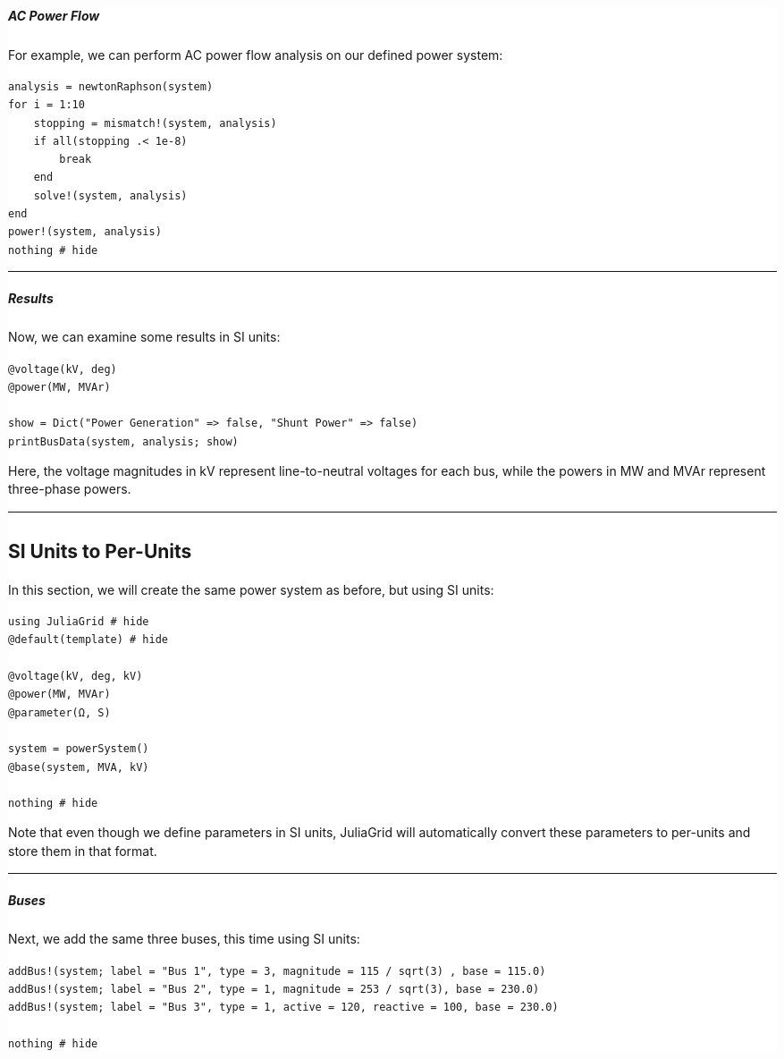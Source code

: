 ##### AC Power Flow
For example, we can perform AC power flow analysis on our defined power system:
```@example power
analysis = newtonRaphson(system)
for i = 1:10
    stopping = mismatch!(system, analysis)
    if all(stopping .< 1e-8)
        break
    end
    solve!(system, analysis)
end
power!(system, analysis)
nothing # hide
```

---

##### Results
Now, we can examine some results in SI units:
```@example power
@voltage(kV, deg)
@power(MW, MVAr)

show = Dict("Power Generation" => false, "Shunt Power" => false)
printBusData(system, analysis; show)
```

Here, the voltage magnitudes in kV represent line-to-neutral voltages for each bus, while the powers in MW and MVAr represent three-phase powers.

---

## SI Units to Per-Units
In this section, we will create the same power system as before, but using SI units:
```@example power
using JuliaGrid # hide
@default(template) # hide

@voltage(kV, deg, kV)
@power(MW, MVAr)
@parameter(Ω, S)

system = powerSystem()
@base(system, MVA, kV)

nothing # hide
```
Note that even though we define parameters in SI units, JuliaGrid will automatically convert these parameters to per-units and store them in that format.

---
##### Buses
Next, we add the same three buses, this time using SI units:
```@example power
addBus!(system; label = "Bus 1", type = 3, magnitude = 115 / sqrt(3) , base = 115.0)
addBus!(system; label = "Bus 2", type = 1, magnitude = 253 / sqrt(3), base = 230.0)
addBus!(system; label = "Bus 3", type = 1, active = 120, reactive = 100, base = 230.0)

nothing # hide
```
